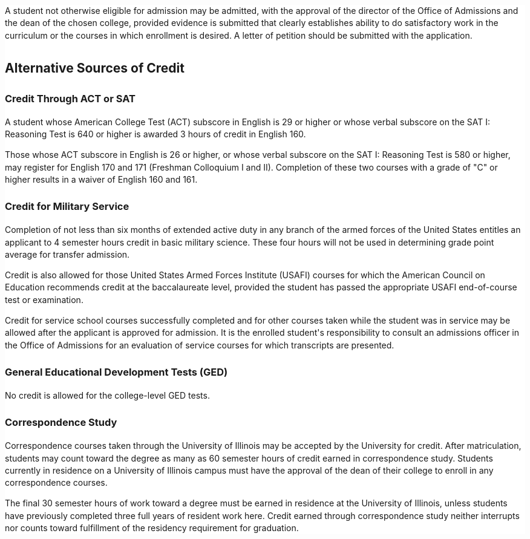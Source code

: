 A student not otherwise eligible for admission may be admitted, with the
approval of the director of the Office of Admissions and the dean of the
chosen college, provided evidence is submitted that clearly establishes
ability to do satisfactory work in the curriculum or the courses in which
enrollment is desired. A letter of petition should be submitted with the
application.

## Alternative Sources of Credit

### Credit Through ACT or SAT

A student whose American College Test (ACT) subscore in English is 29 or
higher or whose verbal subscore on the SAT I: Reasoning Test is 640 or higher
is awarded 3 hours of credit in English 160.

Those whose ACT subscore in English is 26 or higher, or whose verbal subscore
on the SAT I: Reasoning Test is 580 or higher, may register for English 170
and 171 (Freshman Colloquium I and II). Completion of these two courses with a
grade of "C" or higher results in a waiver of English 160 and 161.

### Credit for Military Service

Completion of not less than six months of extended active duty in any branch
of the armed forces of the United States entitles an applicant to 4 semester
hours credit in basic military science. These four hours will not be used in
determining grade point average for transfer admission.

Credit is also allowed for those United States Armed Forces Institute (USAFI)
courses for which the American Council on Education recommends credit at the
baccalaureate level, provided the student has passed the appropriate USAFI
end-of-course test or examination.

Credit for service school courses successfully completed and for other courses
taken while the student was in service may be allowed after the applicant is
approved for admission. It is the enrolled student's responsibility to consult
an admissions officer in the Office of Admissions for an evaluation of service
courses for which transcripts are presented.

### General Educational Development Tests (GED)

No credit is allowed for the college-level GED tests.

### Correspondence Study

Correspondence courses taken through the University of Illinois may be
accepted by the University for credit. After matriculation, students may count
toward the degree as many as 60 semester hours of credit earned in
correspondence study. Students currently in residence on a University of
Illinois campus must have the approval of the dean of their college to enroll
in any correspondence courses.

The final 30 semester hours of work toward a degree must be earned in
residence at the University of Illinois, unless students have previously
completed three full years of resident work here. Credit earned through
correspondence study neither interrupts nor counts toward fulfillment of the
residency requirement for graduation.
